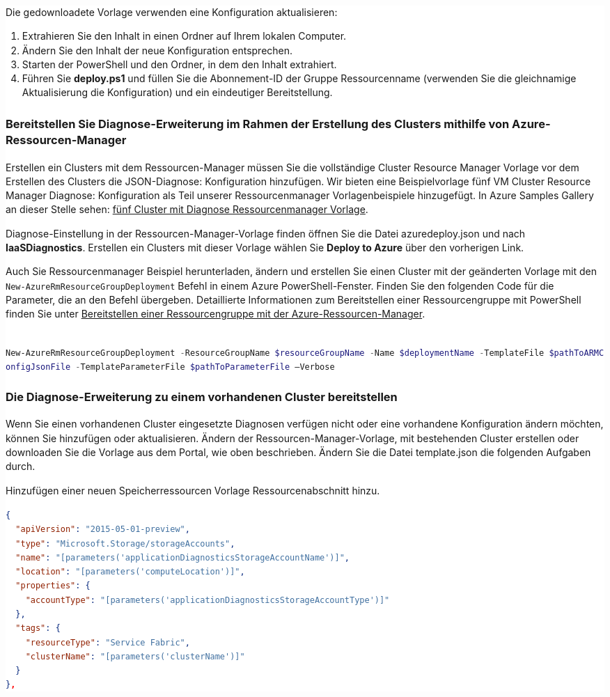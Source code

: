 Die gedownloadete Vorlage verwenden eine Konfiguration aktualisieren:

1. Extrahieren Sie den Inhalt in einen Ordner auf Ihrem lokalen Computer.
2. Ändern Sie den Inhalt der neue Konfiguration entsprechen.
3. Starten der PowerShell und den Ordner, in dem den Inhalt extrahiert.
4. Führen Sie **deploy.ps1** und füllen Sie die Abonnement-ID der Gruppe Ressourcenname (verwenden Sie die gleichnamige Aktualisierung die Konfiguration) und ein eindeutiger Bereitstellung.


### <a name="deploy-the-diagnostics-extension-as-part-of-cluster-creation-by-using-azure-resource-manager"></a>Bereitstellen Sie Diagnose-Erweiterung im Rahmen der Erstellung des Clusters mithilfe von Azure-Ressourcen-Manager
Erstellen ein Clusters mit dem Ressourcen-Manager müssen Sie die vollständige Cluster Resource Manager Vorlage vor dem Erstellen des Clusters die JSON-Diagnose: Konfiguration hinzufügen. Wir bieten eine Beispielvorlage fünf VM Cluster Resource Manager Diagnose: Konfiguration als Teil unserer Ressourcenmanager Vorlagenbeispiele hinzugefügt. In Azure Samples Gallery an dieser Stelle sehen: [fünf Cluster mit Diagnose Ressourcenmanager Vorlage](https://github.com/Azure/azure-quickstart-templates/tree/master/service-fabric-secure-cluster-5-node-1-nodetype-wad).

Diagnose-Einstellung in der Ressourcen-Manager-Vorlage finden öffnen Sie die Datei azuredeploy.json und nach **IaaSDiagnostics**. Erstellen ein Clusters mit dieser Vorlage wählen Sie **Deploy to Azure** über den vorherigen Link.

Auch Sie Ressourcenmanager Beispiel herunterladen, ändern und erstellen Sie einen Cluster mit der geänderten Vorlage mit den `New-AzureRmResourceGroupDeployment` Befehl in einem Azure PowerShell-Fenster. Finden Sie den folgenden Code für die Parameter, die an den Befehl übergeben. Detaillierte Informationen zum Bereitstellen einer Ressourcengruppe mit PowerShell finden Sie unter [Bereitstellen einer Ressourcengruppe mit der Azure-Ressourcen-Manager](../resource-group-template-deploy.md).

```powershell

New-AzureRmResourceGroupDeployment -ResourceGroupName $resourceGroupName -Name $deploymentName -TemplateFile $pathToARMConfigJsonFile -TemplateParameterFile $pathToParameterFile –Verbose
```

### <a name="deploy-the-diagnostics-extension-to-an-existing-cluster"></a>Die Diagnose-Erweiterung zu einem vorhandenen Cluster bereitstellen
Wenn Sie einen vorhandenen Cluster eingesetzte Diagnosen verfügen nicht oder eine vorhandene Konfiguration ändern möchten, können Sie hinzufügen oder aktualisieren. Ändern der Ressourcen-Manager-Vorlage, mit bestehenden Cluster erstellen oder downloaden Sie die Vorlage aus dem Portal, wie oben beschrieben. Ändern Sie die Datei template.json die folgenden Aufgaben durch.

Hinzufügen einer neuen Speicherressourcen Vorlage Ressourcenabschnitt hinzu.

```json
{
  "apiVersion": "2015-05-01-preview",
  "type": "Microsoft.Storage/storageAccounts",
  "name": "[parameters('applicationDiagnosticsStorageAccountName')]",
  "location": "[parameters('computeLocation')]",
  "properties": {
    "accountType": "[parameters('applicationDiagnosticsStorageAccountType')]"
  },
  "tags": {
    "resourceType": "Service Fabric",
    "clusterName": "[parameters('clusterName')]"
  }
},
```
